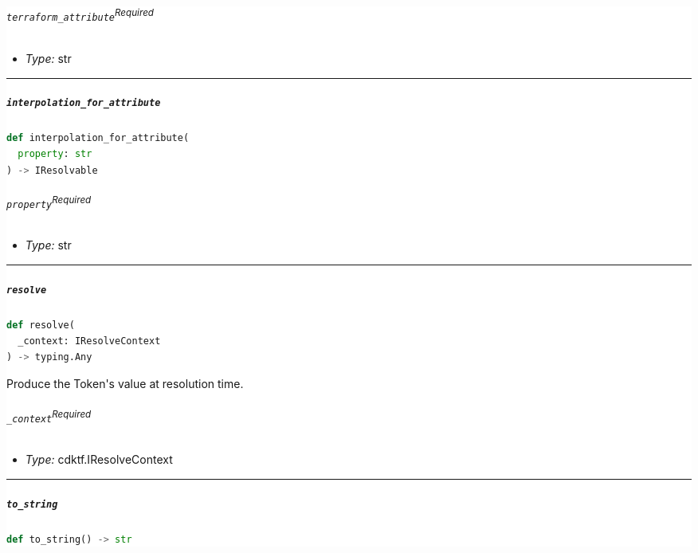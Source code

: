 ###### `terraform_attribute`<sup>Required</sup> <a name="terraform_attribute" id="rhizo-co-terraform-provider-oci.dataOciVnMonitoringPathAnalyzerTests.DataOciVnMonitoringPathAnalyzerTestsFilterOutputReference.getStringMapAttribute.parameter.terraformAttribute"></a>

- *Type:* str

---

##### `interpolation_for_attribute` <a name="interpolation_for_attribute" id="rhizo-co-terraform-provider-oci.dataOciVnMonitoringPathAnalyzerTests.DataOciVnMonitoringPathAnalyzerTestsFilterOutputReference.interpolationForAttribute"></a>

```python
def interpolation_for_attribute(
  property: str
) -> IResolvable
```

###### `property`<sup>Required</sup> <a name="property" id="rhizo-co-terraform-provider-oci.dataOciVnMonitoringPathAnalyzerTests.DataOciVnMonitoringPathAnalyzerTestsFilterOutputReference.interpolationForAttribute.parameter.property"></a>

- *Type:* str

---

##### `resolve` <a name="resolve" id="rhizo-co-terraform-provider-oci.dataOciVnMonitoringPathAnalyzerTests.DataOciVnMonitoringPathAnalyzerTestsFilterOutputReference.resolve"></a>

```python
def resolve(
  _context: IResolveContext
) -> typing.Any
```

Produce the Token's value at resolution time.

###### `_context`<sup>Required</sup> <a name="_context" id="rhizo-co-terraform-provider-oci.dataOciVnMonitoringPathAnalyzerTests.DataOciVnMonitoringPathAnalyzerTestsFilterOutputReference.resolve.parameter._context"></a>

- *Type:* cdktf.IResolveContext

---

##### `to_string` <a name="to_string" id="rhizo-co-terraform-provider-oci.dataOciVnMonitoringPathAnalyzerTests.DataOciVnMonitoringPathAnalyzerTestsFilterOutputReference.toString"></a>

```python
def to_string() -> str
```

